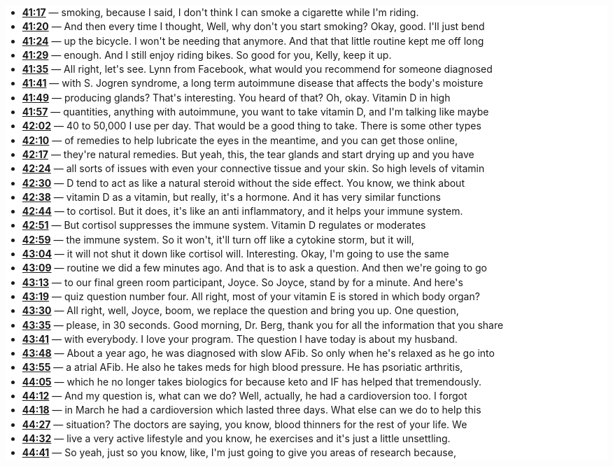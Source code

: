 - **[41:17](https://www.youtube.com/watch?v=0lp4My1qcVo&t=2477s)** — smoking, because I said, I don't think I can smoke a cigarette while I'm riding.
- **[41:20](https://www.youtube.com/watch?v=0lp4My1qcVo&t=2480s)** — And then every time I thought, Well, why don't you start smoking? Okay, good. I'll just bend
- **[41:24](https://www.youtube.com/watch?v=0lp4My1qcVo&t=2484s)** — up the bicycle. I won't be needing that anymore. And that that little routine kept me off long
- **[41:29](https://www.youtube.com/watch?v=0lp4My1qcVo&t=2489s)** — enough. And I still enjoy riding bikes. So good for you, Kelly, keep it up.
- **[41:35](https://www.youtube.com/watch?v=0lp4My1qcVo&t=2495s)** — All right, let's see. Lynn from Facebook, what would you recommend for someone diagnosed
- **[41:41](https://www.youtube.com/watch?v=0lp4My1qcVo&t=2501s)** — with S. Jogren syndrome, a long term autoimmune disease that affects the body's moisture
- **[41:49](https://www.youtube.com/watch?v=0lp4My1qcVo&t=2509s)** — producing glands? That's interesting. You heard of that? Oh, okay. Vitamin D in high
- **[41:57](https://www.youtube.com/watch?v=0lp4My1qcVo&t=2517s)** — quantities, anything with autoimmune, you want to take vitamin D, and I'm talking like maybe
- **[42:02](https://www.youtube.com/watch?v=0lp4My1qcVo&t=2522s)** — 40 to 50,000 I use per day. That would be a good thing to take. There is some other types
- **[42:10](https://www.youtube.com/watch?v=0lp4My1qcVo&t=2530s)** — of remedies to help lubricate the eyes in the meantime, and you can get those online,
- **[42:17](https://www.youtube.com/watch?v=0lp4My1qcVo&t=2537s)** — they're natural remedies. But yeah, this, the tear glands and start drying up and you have
- **[42:24](https://www.youtube.com/watch?v=0lp4My1qcVo&t=2544s)** — all sorts of issues with even your connective tissue and your skin. So high levels of vitamin
- **[42:30](https://www.youtube.com/watch?v=0lp4My1qcVo&t=2550s)** — D tend to act as like a natural steroid without the side effect. You know, we think about
- **[42:38](https://www.youtube.com/watch?v=0lp4My1qcVo&t=2558s)** — vitamin D as a vitamin, but really, it's a hormone. And it has very similar functions
- **[42:44](https://www.youtube.com/watch?v=0lp4My1qcVo&t=2564s)** — to cortisol. But it does, it's like an anti inflammatory, and it helps your immune system.
- **[42:51](https://www.youtube.com/watch?v=0lp4My1qcVo&t=2571s)** — But cortisol suppresses the immune system. Vitamin D regulates or moderates
- **[42:59](https://www.youtube.com/watch?v=0lp4My1qcVo&t=2579s)** — the immune system. So it won't, it'll turn off like a cytokine storm, but it will,
- **[43:04](https://www.youtube.com/watch?v=0lp4My1qcVo&t=2584s)** — it will not shut it down like cortisol will. Interesting. Okay, I'm going to use the same
- **[43:09](https://www.youtube.com/watch?v=0lp4My1qcVo&t=2589s)** — routine we did a few minutes ago. And that is to ask a question. And then we're going to go
- **[43:13](https://www.youtube.com/watch?v=0lp4My1qcVo&t=2593s)** — to our final green room participant, Joyce. So Joyce, stand by for a minute. And here's
- **[43:19](https://www.youtube.com/watch?v=0lp4My1qcVo&t=2599s)** — quiz question number four. All right, most of your vitamin E is stored in which body organ?
- **[43:30](https://www.youtube.com/watch?v=0lp4My1qcVo&t=2610s)** — All right, well, Joyce, boom, we replace the question and bring you up. One question,
- **[43:35](https://www.youtube.com/watch?v=0lp4My1qcVo&t=2615s)** — please, in 30 seconds. Good morning, Dr. Berg, thank you for all the information that you share
- **[43:41](https://www.youtube.com/watch?v=0lp4My1qcVo&t=2621s)** — with everybody. I love your program. The question I have today is about my husband.
- **[43:48](https://www.youtube.com/watch?v=0lp4My1qcVo&t=2628s)** — About a year ago, he was diagnosed with slow AFib. So only when he's relaxed as he go into
- **[43:55](https://www.youtube.com/watch?v=0lp4My1qcVo&t=2635s)** — a atrial AFib. He also he takes meds for high blood pressure. He has psoriatic arthritis,
- **[44:05](https://www.youtube.com/watch?v=0lp4My1qcVo&t=2645s)** — which he no longer takes biologics for because keto and IF has helped that tremendously.
- **[44:12](https://www.youtube.com/watch?v=0lp4My1qcVo&t=2652s)** — And my question is, what can we do? Well, actually, he had a cardioversion too. I forgot
- **[44:18](https://www.youtube.com/watch?v=0lp4My1qcVo&t=2658s)** — in March he had a cardioversion which lasted three days. What else can we do to help this
- **[44:27](https://www.youtube.com/watch?v=0lp4My1qcVo&t=2667s)** — situation? The doctors are saying, you know, blood thinners for the rest of your life. We
- **[44:32](https://www.youtube.com/watch?v=0lp4My1qcVo&t=2672s)** — live a very active lifestyle and you know, he exercises and it's just a little unsettling.
- **[44:41](https://www.youtube.com/watch?v=0lp4My1qcVo&t=2681s)** — So yeah, just so you know, like, I'm just going to give you areas of research because,